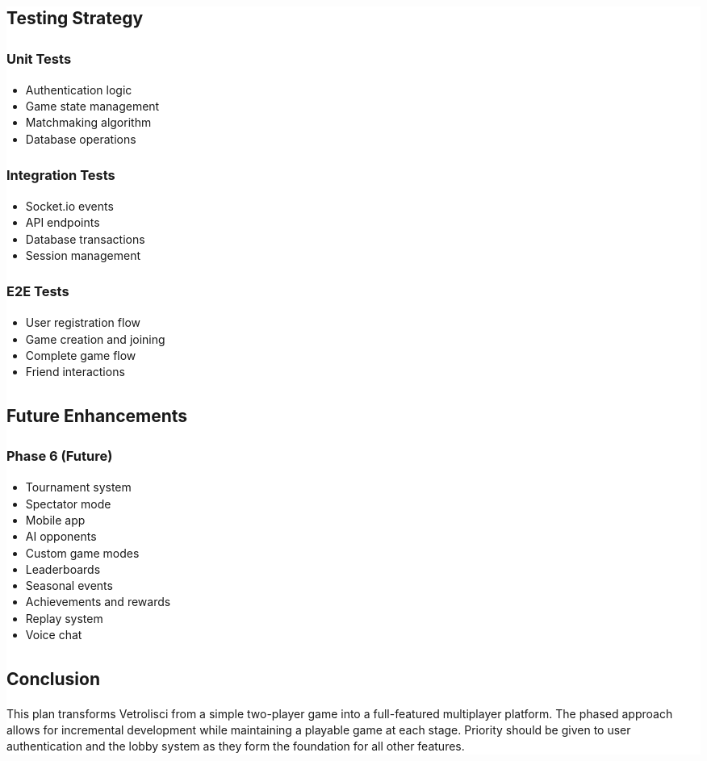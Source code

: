 ## Testing Strategy

### Unit Tests
- Authentication logic
- Game state management
- Matchmaking algorithm
- Database operations

### Integration Tests
- Socket.io events
- API endpoints
- Database transactions
- Session management

### E2E Tests
- User registration flow
- Game creation and joining
- Complete game flow
- Friend interactions

## Future Enhancements

### Phase 6 (Future)
- Tournament system
- Spectator mode
- Mobile app
- AI opponents
- Custom game modes
- Leaderboards
- Seasonal events
- Achievements and rewards
- Replay system
- Voice chat

## Conclusion

This plan transforms Vetrolisci from a simple two-player game into a full-featured multiplayer platform. The phased approach allows for incremental development while maintaining a playable game at each stage. Priority should be given to user authentication and the lobby system as they form the foundation for all other features.